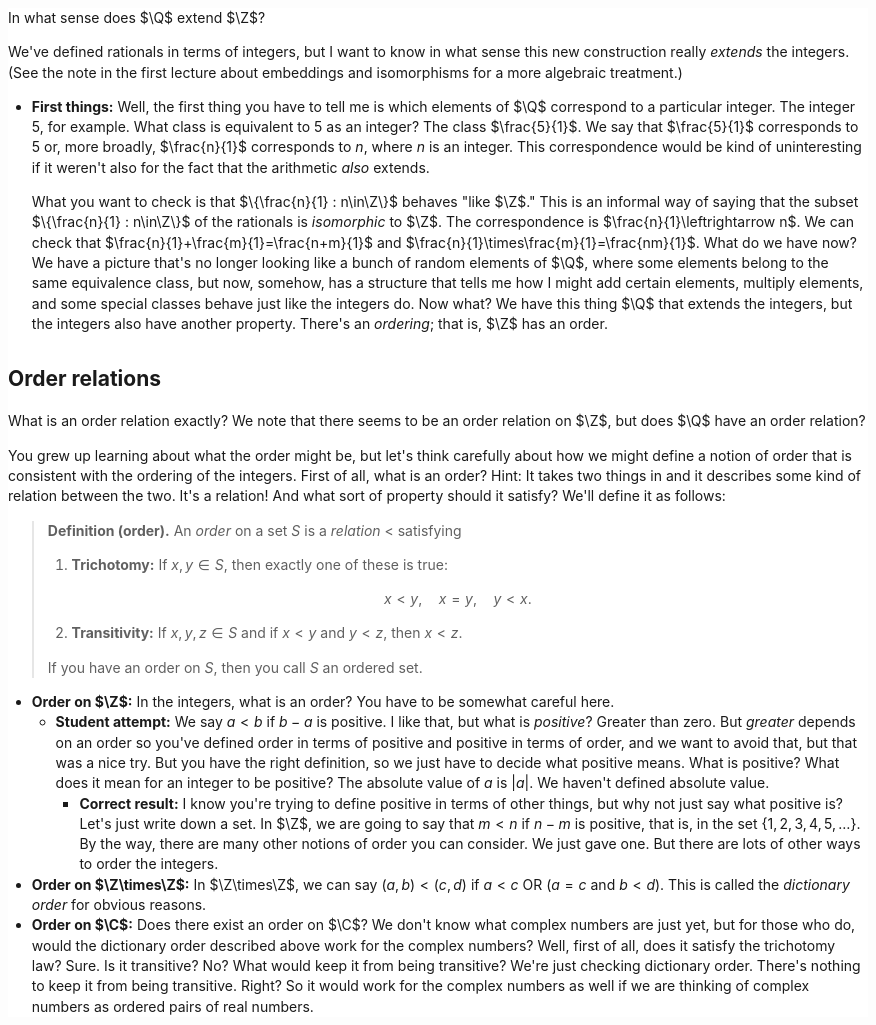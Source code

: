 In what sense does $\Q$ extend $\Z$?

We've defined rationals in terms of integers, but I want to know in what sense this new construction really *extends* the integers. (See the note in the first lecture about embeddings and isomorphisms for a more algebraic treatment.)

- **First things:** Well, the first thing you have to tell me is which elements of $\Q$ correspond to a particular integer. The integer 5, for example. What class is equivalent to 5 as an integer? The class $\frac{5}{1}$. We say that $\frac{5}{1}$ corresponds to 5 or, more broadly, $\frac{n}{1}$ corresponds to $n$, where $n$ is an integer. This correspondence would be kind of uninteresting if it weren't also for the fact that the arithmetic *also* extends. 

  What you want to check is that $\{\frac{n}{1} : n\in\Z\}$ behaves "like $\Z$." This is an informal way of saying that the subset $\{\frac{n}{1} : n\in\Z\}$ of the rationals is *isomorphic* to $\Z$. The correspondence is $\frac{n}{1}\leftrightarrow n$. We can check that $\frac{n}{1}+\frac{m}{1}=\frac{n+m}{1}$ and $\frac{n}{1}\times\frac{m}{1}=\frac{nm}{1}$. What do we have now? We have a picture that's no longer looking like a bunch of random elements of $\Q$, where some elements belong to the same equivalence class, but now, somehow, has a structure that tells me how I might add certain elements, multiply elements, and some special classes behave just like the integers do. Now what? We have this thing $\Q$ that extends the integers, but the integers also have another property. There's an *ordering*; that is, $\Z$ has an order.

## Order relations

What is an order relation exactly? We note that there seems to be an order relation on $\Z$, but does $\Q$ have an order relation?

You grew up learning about what the order might be, but let's think carefully about how we might define a notion of order that is consistent with the ordering of the integers. First of all, what is an order? Hint: It takes two things in and it describes some kind of relation between the two. It's a relation! And what sort of property should it satisfy? We'll define it as follows:

> **Definition (order).** An *order* on a set $S$ is a *relation* $<$ satisfying 
> 
> 1. **Trichotomy:** If $x,y\in S$, then exactly one of these is true:
> 
>   $$
>   x<y,\quad
>   x=y,\quad
>   y<x.
>   $$
> 		
> 2. **Transitivity:** If $x,y,z\in S$ and if $x<y$ and $y<z$, then $x<z$.
> 
> If you have an order on $S$, then you call $S$ an ordered set.

- **Order on $\Z$:** In the integers, what is an order? You have to be somewhat careful here.
  + **Student attempt:** We say $a<b$ if $b-a$ is positive. I like that, but what is *positive*? Greater than zero. But *greater* depends on an order so you've defined order in terms of positive and positive in terms of order, and we want to avoid that, but that was a nice try. But you have the right definition, so we just have to decide what positive means. What is positive? What does it mean for an integer to be positive? The absolute value of $a$ is $|a|$. We haven't defined absolute value. 
	+ **Correct result:** I know you're trying to define positive in terms of other things, but why not just say what positive is? Let's just write down a set. In $\Z$, we are going to say that $m<n$ if $n-m$ is positive, that is, in the set $\{1,2,3,4,5,\ldots\}$. By the way, there are many other notions of order you can consider. We just gave one. But there are lots of other ways to order the integers.
- **Order on $\Z\times\Z$:** In $\Z\times\Z$, we can say $(a,b)<(c,d)$ if $a<c$ OR ($a=c$ and $b<d$). This is called the *dictionary order* for obvious reasons.
- **Order on $\C$:** Does there exist an order on $\C$? We don't know what complex numbers are just yet, but for those who do, would the dictionary order described above work for the complex numbers? Well, first of all, does it satisfy the trichotomy law? Sure. Is it transitive? No? What would keep it from being transitive? We're just checking dictionary order. There's nothing to keep it from being transitive. Right? So it would work for the complex numbers as well if we are thinking of complex numbers as ordered pairs of real numbers.
	
